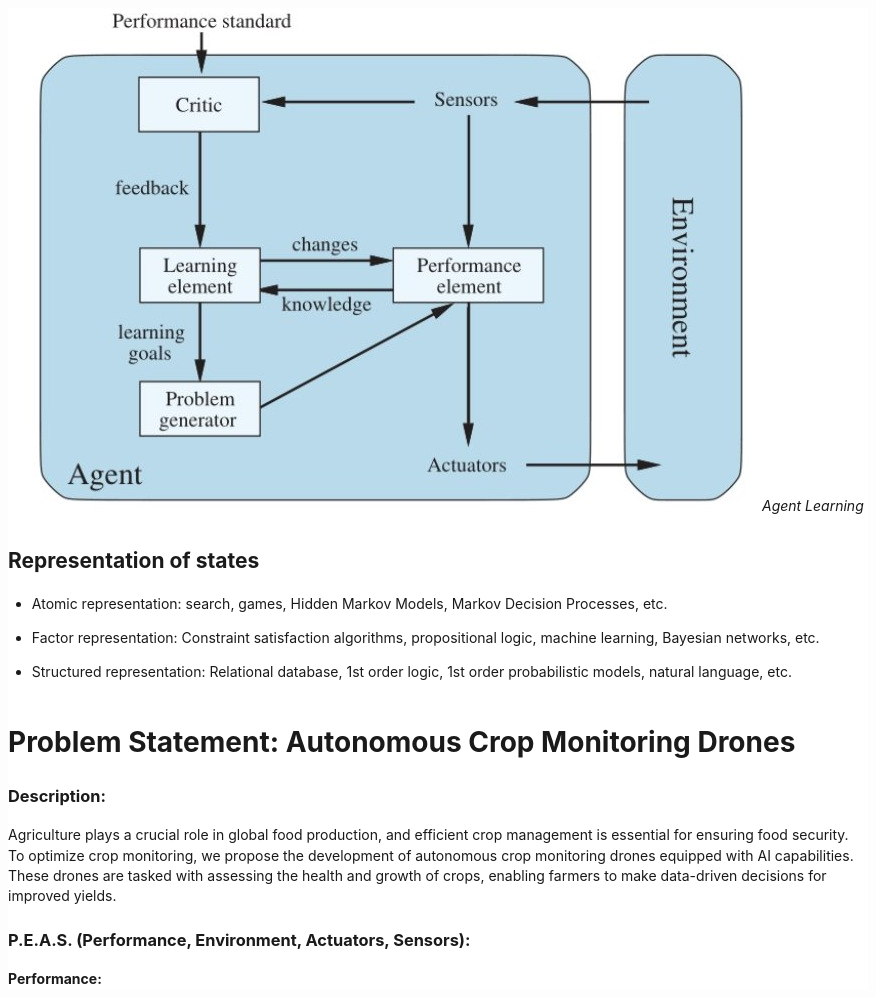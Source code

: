 ![Agent Learning](/imgs/Portfolio_img_8.jpeg)_Agent Learning_

## **Representation of states**
- Atomic representation: search, games, Hidden Markov Models, Markov Decision Processes, etc.​

- Factor representation: Constraint satisfaction algorithms, propositional logic, machine learning, Bayesian networks, etc.​

- Structured representation: Relational database, 1st order logic, 1st order probabilistic models, natural language, etc.​

# **Problem Statement: Autonomous Crop Monitoring Drones**

### **Description:**

Agriculture plays a crucial role in global food production, and efficient crop management is essential for ensuring food security. To optimize crop monitoring, we propose the development of autonomous crop monitoring drones equipped with AI capabilities. These drones are tasked with assessing the health and growth of crops, enabling farmers to make data-driven decisions for improved yields.

### **P.E.A.S. (Performance, Environment, Actuators, Sensors):**

**Performance:**
